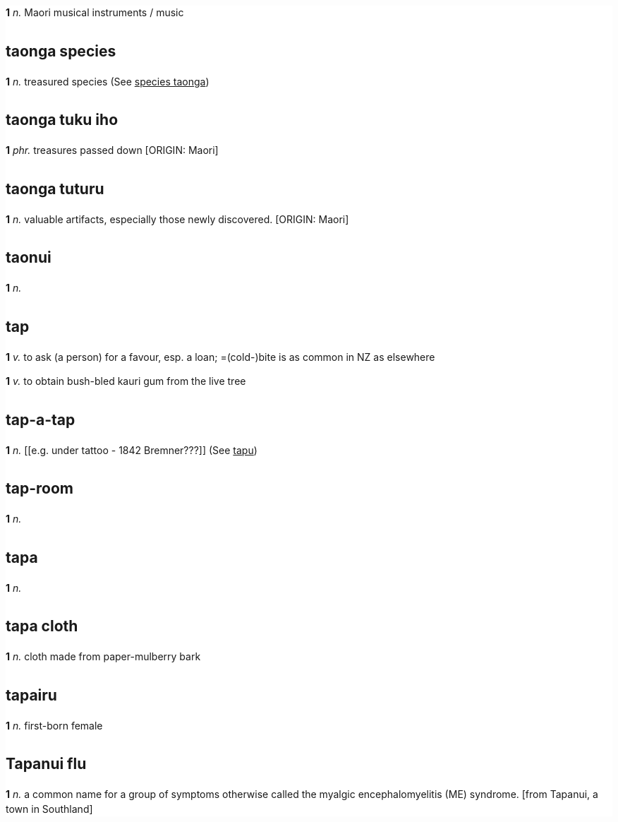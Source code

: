 <b>1</b> <i>n.</i> Maori musical instruments / music

## taonga species
 
<b>1</b> <i>n.</i> treasured species (See [species taonga](http://dict/S#species-taonga))

## taonga tuku iho
 
<b>1</b> <i>phr.</i> treasures passed down [ORIGIN: Maori]

## taonga tuturu
 
<b>1</b> <i>n.</i> valuable artifacts, especially those newly discovered. [ORIGIN: Maori]

## taonui
 
<b>1</b> <i>n.</i>

## tap
 
<b>1</b> <i>v.</i> to ask (a person) for a favour, esp. a loan; =(cold-)bite is as common in NZ as elsewhere

 
<b>1</b> <i>v.</i> to obtain bush-bled kauri gum from the live tree

## tap-a-tap
 
<b>1</b> <i>n.</i> [[e.g. under tattoo - 1842 Bremner???]] (See [tapu](http://dict/T#tapu))

## tap-room
 
<b>1</b> <i>n.</i>

## tapa
 
<b>1</b> <i>n.</i>

## tapa cloth
 
<b>1</b> <i>n.</i> cloth made from paper-mulberry bark

## tapairu
 
<b>1</b> <i>n.</i> first-born female

## Tapanui flu
 
<b>1</b> <i>n.</i> a common name for a group of symptoms otherwise called the myalgic encephalomyelitis (ME) syndrome. [from Tapanui, a town in Southland]
